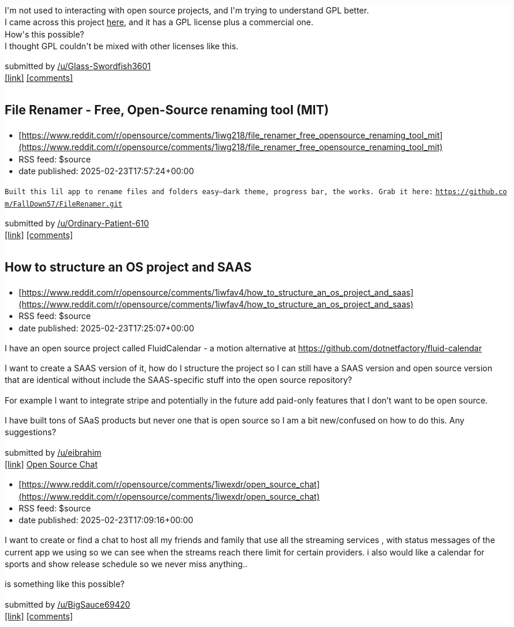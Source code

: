 <div class="md"><p>I&#39;m not used to interacting with open source projects, and I&#39;m trying to understand GPL better.<br/> I came across this project <a href="https://github.com/beekeeper-studio/beekeeper-studio">here</a>, and it has a GPL license plus a commercial one.<br/> How&#39;s this possible?<br/> I thought GPL couldn&#39;t be mixed with other licenses like this.</p> </div> &#32; submitted by &#32; <a href="https://www.reddit.com/user/Glass-Swordfish3601"> /u/Glass-Swordfish3601 </a> <br/> <span><a href="https://www.reddit.com/r/opensource/comments/1iwgacv/question_about_mixing_gpl_commercial_licensing/">[link]</a></span> &#32; <span><a href="https://www.reddit.com/r/opensource/comments/1iwgacv/question_about_mixing_gpl_commercial_licensing/">[comments]</a></span>

## File Renamer - Free, Open-Source renaming tool (MIT)
 - [https://www.reddit.com/r/opensource/comments/1iwg218/file_renamer_free_opensource_renaming_tool_mit](https://www.reddit.com/r/opensource/comments/1iwg218/file_renamer_free_opensource_renaming_tool_mit)
 - RSS feed: $source
 - date published: 2025-02-23T17:57:24+00:00

<div class="md"><p><code>Built this lil app to rename files and folders easy—dark theme, progress bar, the works. Grab it here:</code> <a href="https://github.com/FallDown57/FileRenamer.git"><code>https://github.com/FallDown57/FileRenamer.git</code></a></p> </div> &#32; submitted by &#32; <a href="https://www.reddit.com/user/Ordinary-Patient-610"> /u/Ordinary-Patient-610 </a> <br/> <span><a href="https://www.reddit.com/r/opensource/comments/1iwg218/file_renamer_free_opensource_renaming_tool_mit/">[link]</a></span> &#32; <span><a href="https://www.reddit.com/r/opensource/comments/1iwg218/file_renamer_free_opensource_renaming_tool_mit/">[comments]</a></span>

## How to structure an OS project and SAAS
 - [https://www.reddit.com/r/opensource/comments/1iwfav4/how_to_structure_an_os_project_and_saas](https://www.reddit.com/r/opensource/comments/1iwfav4/how_to_structure_an_os_project_and_saas)
 - RSS feed: $source
 - date published: 2025-02-23T17:25:07+00:00

<div class="md"><p>I have an open source project called FluidCalendar - a motion alternative at <a href="https://github.com/dotnetfactory/fluid-calendar">https://github.com/dotnetfactory/fluid-calendar</a></p> <p>I want to create a SAAS version of it, how do I structure the project so I can still have a SAAS version and open source version that are identical without include the SAAS-specific stuff into the open source repository?</p> <p>For example I want to integrate stripe and potentially in the future add paid-only features that I don’t want to be open source. </p> <p>I have built tons of SAaS products but never one that is open source so I am a bit new/confused on how to do this. Any suggestions?</p> </div> &#32; submitted by &#32; <a href="https://www.reddit.com/user/eibrahim"> /u/eibrahim </a> <br/> <span><a href="https://www.reddit.com/r/opensource/comments/1iwfav4/how_to_structure_an_os_project_and_saas/">[link]</a></span> &#32; <span><a href="htt

## Open Source Chat
 - [https://www.reddit.com/r/opensource/comments/1iwexdr/open_source_chat](https://www.reddit.com/r/opensource/comments/1iwexdr/open_source_chat)
 - RSS feed: $source
 - date published: 2025-02-23T17:09:16+00:00

<div class="md"><p>I want to create or find a chat to host all my friends and family that use all the streaming services , with status messages of the current app we using so we can see when the streams reach there limit for certain providers. i also would like a calendar for sports and show release schedule so we never miss anything.. </p> <p>is something like this possible?</p> </div> &#32; submitted by &#32; <a href="https://www.reddit.com/user/BigSauce69420"> /u/BigSauce69420 </a> <br/> <span><a href="https://www.reddit.com/r/opensource/comments/1iwexdr/open_source_chat/">[link]</a></span> &#32; <span><a href="https://www.reddit.com/r/opensource/comments/1iwexdr/open_source_chat/">[comments]</a></span>

